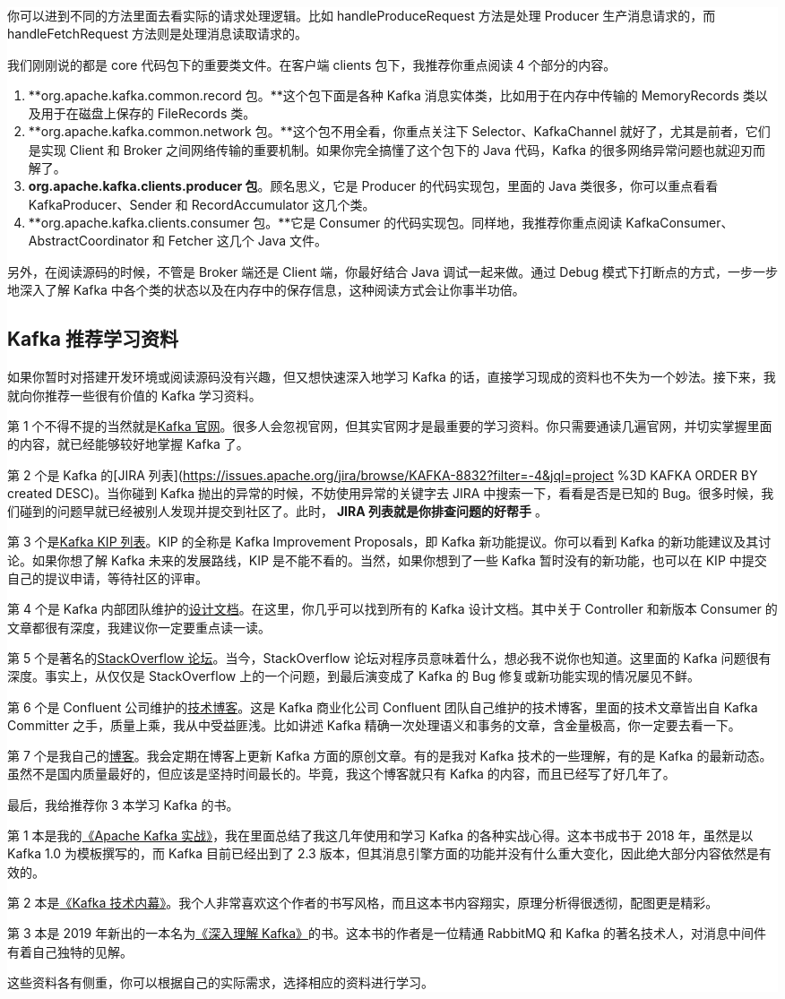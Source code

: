 你可以进到不同的方法里面去看实际的请求处理逻辑。比如 handleProduceRequest 方法是处理 Producer 生产消息请求的，而 handleFetchRequest 方法则是处理消息读取请求的。

我们刚刚说的都是 core 代码包下的重要类文件。在客户端 clients 包下，我推荐你重点阅读 4 个部分的内容。

1. \*\*org.apache.kafka.common.record 包。\*\*这个包下面是各种 Kafka 消息实体类，比如用于在内存中传输的 MemoryRecords 类以及用于在磁盘上保存的 FileRecords 类。
2. \*\*org.apache.kafka.common.network 包。\*\*这个包不用全看，你重点关注下 Selector、KafkaChannel 就好了，尤其是前者，它们是实现 Client 和 Broker 之间网络传输的重要机制。如果你完全搞懂了这个包下的 Java 代码，Kafka 的很多网络异常问题也就迎刃而解了。
3. **org.apache.kafka.clients.producer 包**。顾名思义，它是 Producer 的代码实现包，里面的 Java 类很多，你可以重点看看 KafkaProducer、Sender 和 RecordAccumulator 这几个类。
4. \*\*org.apache.kafka.clients.consumer 包。\*\*它是 Consumer 的代码实现包。同样地，我推荐你重点阅读 KafkaConsumer、AbstractCoordinator 和 Fetcher 这几个 Java 文件。

另外，在阅读源码的时候，不管是 Broker 端还是 Client 端，你最好结合 Java 调试一起来做。通过 Debug 模式下打断点的方式，一步一步地深入了解 Kafka 中各个类的状态以及在内存中的保存信息，这种阅读方式会让你事半功倍。

Kafka 推荐学习资料
------------

如果你暂时对搭建开发环境或阅读源码没有兴趣，但又想快速深入地学习 Kafka 的话，直接学习现成的资料也不失为一个妙法。接下来，我就向你推荐一些很有价值的 Kafka 学习资料。

第 1 个不得不提的当然就是[Kafka 官网](https://kafka.apache.org/documentation/)。很多人会忽视官网，但其实官网才是最重要的学习资料。你只需要通读几遍官网，并切实掌握里面的内容，就已经能够较好地掌握 Kafka 了。

第 2 个是 Kafka 的\[JIRA 列表\](<https://issues.apache.org/jira/browse/KAFKA-8832?filter=-4&jql=project> %3D KAFKA ORDER BY created DESC)。当你碰到 Kafka 抛出的异常的时候，不妨使用异常的关键字去 JIRA 中搜索一下，看看是否是已知的 Bug。很多时候，我们碰到的问题早就已经被别人发现并提交到社区了。此时， **JIRA 列表就是你排查问题的好帮手** 。

第 3 个是[Kafka KIP 列表](https://cwiki.apache.org/confluence/display/KAFKA/Kafka+Improvement+Proposals)。KIP 的全称是 Kafka Improvement Proposals，即 Kafka 新功能提议。你可以看到 Kafka 的新功能建议及其讨论。如果你想了解 Kafka 未来的发展路线，KIP 是不能不看的。当然，如果你想到了一些 Kafka 暂时没有的新功能，也可以在 KIP 中提交自己的提议申请，等待社区的评审。

第 4 个是 Kafka 内部团队维护的[设计文档](https://cwiki.apache.org/confluence/display/KAFKA/Index)。在这里，你几乎可以找到所有的 Kafka 设计文档。其中关于 Controller 和新版本 Consumer 的文章都很有深度，我建议你一定要重点读一读。

第 5 个是著名的[StackOverflow 论坛](https://stackoverflow.com/questions/tagged/apache-kafka?sort=newest&pageSize=15)。当今，StackOverflow 论坛对程序员意味着什么，想必我不说你也知道。这里面的 Kafka 问题很有深度。事实上，从仅仅是 StackOverflow 上的一个问题，到最后演变成了 Kafka 的 Bug 修复或新功能实现的情况屡见不鲜。

第 6 个是 Confluent 公司维护的[技术博客](https://www.confluent.io/blog/)。这是 Kafka 商业化公司 Confluent 团队自己维护的技术博客，里面的技术文章皆出自 Kafka Committer 之手，质量上乘，我从中受益匪浅。比如讲述 Kafka 精确一次处理语义和事务的文章，含金量极高，你一定要去看一下。

第 7 个是我自己的[博客](https://www.cnblogs.com/huxi2b/)。我会定期在博客上更新 Kafka 方面的原创文章。有的是我对 Kafka 技术的一些理解，有的是 Kafka 的最新动态。虽然不是国内质量最好的，但应该是坚持时间最长的。毕竟，我这个博客就只有 Kafka 的内容，而且已经写了好几年了。

最后，我给推荐你 3 本学习 Kafka 的书。

第 1 本是我的[《Apache Kafka 实战》](https://book.douban.com/subject/30221096/)，我在里面总结了我这几年使用和学习 Kafka 的各种实战心得。这本书成书于 2018 年，虽然是以 Kafka 1.0 为模板撰写的，而 Kafka 目前已经出到了 2.3 版本，但其消息引擎方面的功能并没有什么重大变化，因此绝大部分内容依然是有效的。

第 2 本是[《Kafka 技术内幕》](https://book.douban.com/subject/27179953/)。我个人非常喜欢这个作者的书写风格，而且这本书内容翔实，原理分析得很透彻，配图更是精彩。

第 3 本是 2019 年新出的一本名为[《深入理解 Kafka》](https://book.douban.com/subject/30437872/)的书。这本书的作者是一位精通 RabbitMQ 和 Kafka 的著名技术人，对消息中间件有着自己独特的见解。

这些资料各有侧重，你可以根据自己的实际需求，选择相应的资料进行学习。
